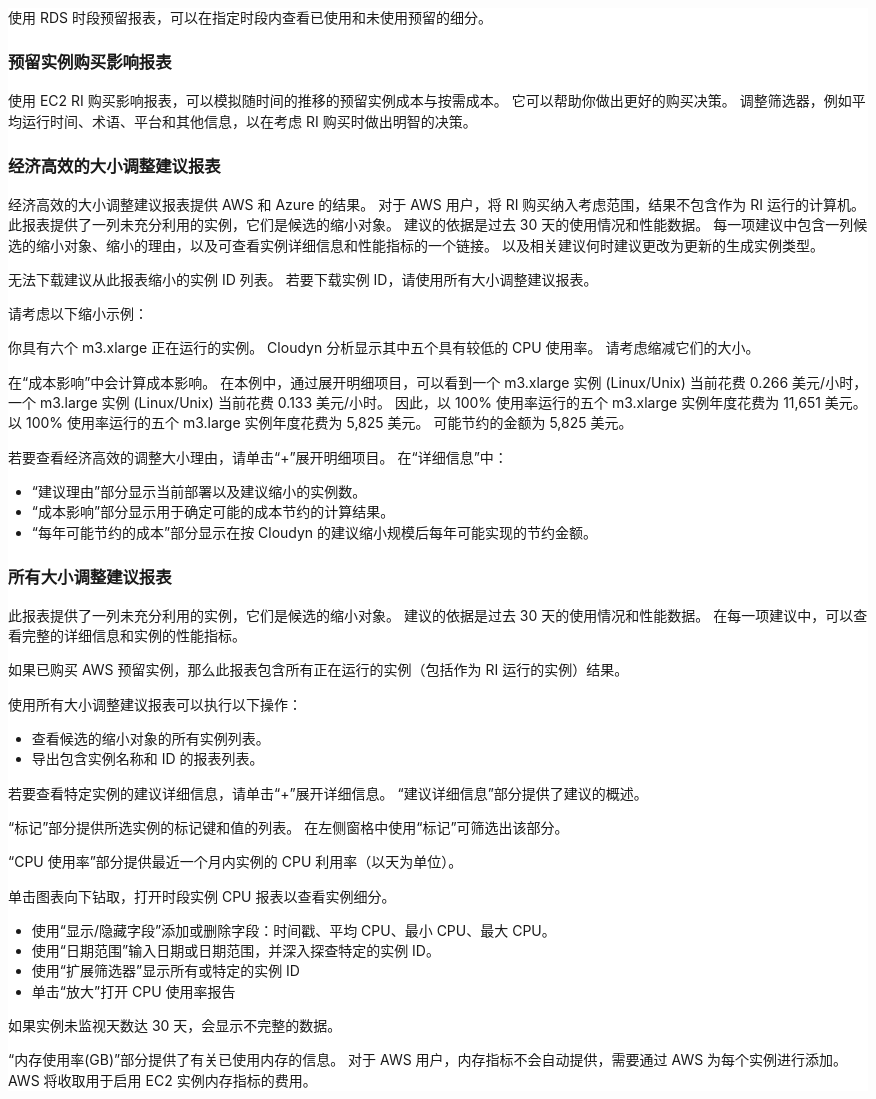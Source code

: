使用 RDS 时段预留报表，可以在指定时段内查看已使用和未使用预留的细分。

### <a name="reserved-instance-purchase-impact-report"></a>预留实例购买影响报表

使用 EC2 RI 购买影响报表，可以模拟随时间的推移的预留实例成本与按需成本。 它可以帮助你做出更好的购买决策。 调整筛选器，例如平均运行时间、术语、平台和其他信息，以在考虑 RI 购买时做出明智的决策。

### <a name="cost-effective-sizing-recommendations-report"></a>经济高效的大小调整建议报表

经济高效的大小调整建议报表提供 AWS 和 Azure 的结果。 对于 AWS 用户，将 RI 购买纳入考虑范围，结果不包含作为 RI 运行的计算机。 此报表提供了一列未充分利用的实例，它们是候选的缩小对象。 建议的依据是过去 30 天的使用情况和性能数据。 每一项建议中包含一列候选的缩小对象、缩小的理由，以及可查看实例详细信息和性能指标的一个链接。 以及相关建议何时建议更改为更新的生成实例类型。

无法下载建议从此报表缩小的实例 ID 列表。 若要下载实例 ID，请使用所有大小调整建议报表。

请考虑以下缩小示例：

你具有六个 m3.xlarge 正在运行的实例。 Cloudyn 分析显示其中五个具有较低的 CPU 使用率。 请考虑缩减它们的大小。

在“成本影响”中会计算成本影响。 在本例中，通过展开明细项目，可以看到一个 m3.xlarge 实例 (Linux/Unix) 当前花费 0.266 美元/小时，一个 m3.large 实例 (Linux/Unix) 当前花费 0.133 美元/小时。 因此，以 100% 使用率运行的五个 m3.xlarge 实例年度花费为 11,651 美元。 以 100% 使用率运行的五个 m3.large 实例年度花费为 5,825 美元。 可能节约的金额为 5,825 美元。

若要查看经济高效的调整大小理由，请单击“+”展开明细项目。 在“详细信息”中：

- “建议理由”部分显示当前部署以及建议缩小的实例数。
- “成本影响”部分显示用于确定可能的成本节约的计算结果。
- “每年可能节约的成本”部分显示在按 Cloudyn 的建议缩小规模后每年可能实现的节约金额。

### <a name="all-sizing-recommendations-report"></a>所有大小调整建议报表

此报表提供了一列未充分利用的实例，它们是候选的缩小对象。 建议的依据是过去 30 天的使用情况和性能数据。 在每一项建议中，可以查看完整的详细信息和实例的性能指标。

如果已购买 AWS 预留实例，那么此报表包含所有正在运行的实例（包括作为 RI 运行的实例）结果。

使用所有大小调整建议报表可以执行以下操作：

- 查看候选的缩小对象的所有实例列表。
- 导出包含实例名称和 ID 的报表列表。

若要查看特定实例的建议详细信息，请单击“+”展开详细信息。 “建议详细信息”部分提供了建议的概述。

“标记”部分提供所选实例的标记键和值的列表。 在左侧窗格中使用“标记”可筛选出该部分。

“CPU 使用率”部分提供最近一个月内实例的 CPU 利用率（以天为单位）。

单击图表向下钻取，打开时段实例 CPU 报表以查看实例细分。

- 使用“显示/隐藏字段”添加或删除字段：时间戳、平均 CPU、最小 CPU、最大 CPU。
- 使用“日期范围”输入日期或日期范围，并深入探查特定的实例 ID。
- 使用“扩展筛选器”显示所有或特定的实例 ID
- 单击“放大”打开 CPU 使用率报告

如果实例未监视天数达 30 天，会显示不完整的数据。

“内存使用率(GB)”部分提供了有关已使用内存的信息。 对于 AWS 用户，内存指标不会自动提供，需要通过 AWS 为每个实例进行添加。 AWS 将收取用于启用 EC2 实例内存指标的费用。
